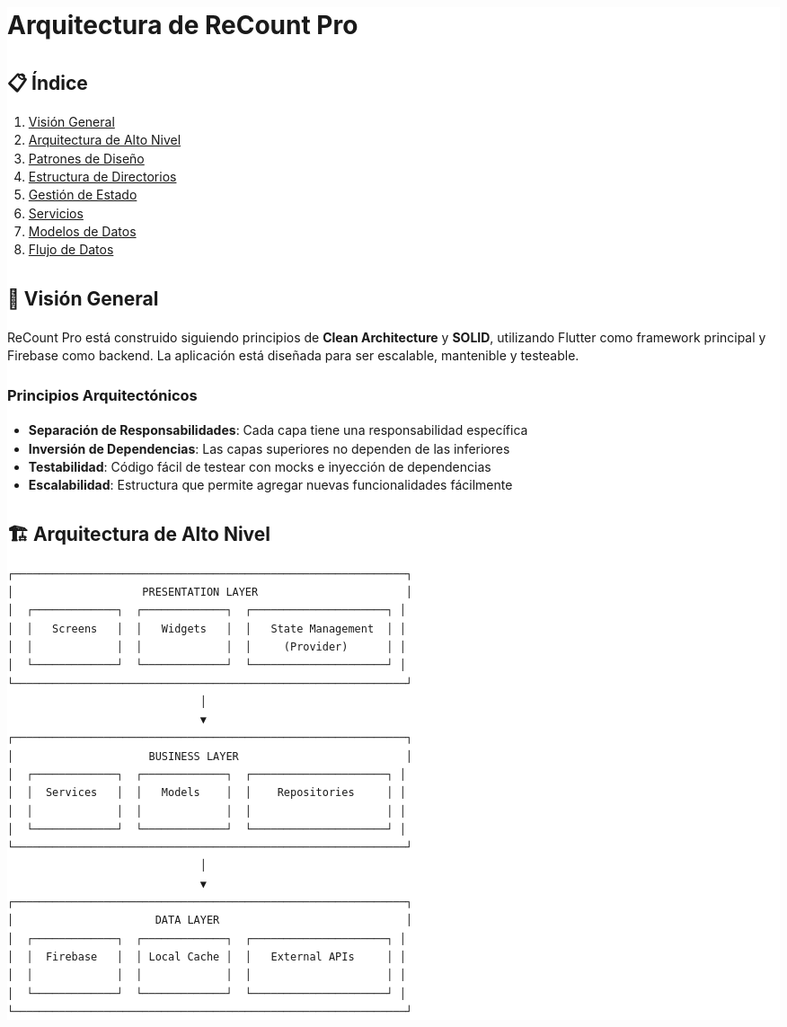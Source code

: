 # Arquitectura de ReCount Pro

## 📋 Índice

1. [Visión General](#visión-general)
2. [Arquitectura de Alto Nivel](#arquitectura-de-alto-nivel)
3. [Patrones de Diseño](#patrones-de-diseño)
4. [Estructura de Directorios](#estructura-de-directorios)
5. [Gestión de Estado](#gestión-de-estado)
6. [Servicios](#servicios)
7. [Modelos de Datos](#modelos-de-datos)
8. [Flujo de Datos](#flujo-de-datos)

## 🎯 Visión General

ReCount Pro está construido siguiendo principios de **Clean Architecture** y **SOLID**, utilizando Flutter como framework principal y Firebase como backend. La aplicación está diseñada para ser escalable, mantenible y testeable.

### Principios Arquitectónicos

- **Separación de Responsabilidades**: Cada capa tiene una responsabilidad específica
- **Inversión de Dependencias**: Las capas superiores no dependen de las inferiores
- **Testabilidad**: Código fácil de testear con mocks e inyección de dependencias
- **Escalabilidad**: Estructura que permite agregar nuevas funcionalidades fácilmente

## 🏗️ Arquitectura de Alto Nivel

```
┌─────────────────────────────────────────────────────────────┐
│                    PRESENTATION LAYER                       │
│  ┌─────────────┐  ┌─────────────┐  ┌─────────────────────┐ │
│  │   Screens   │  │   Widgets   │  │   State Management  │ │
│  │             │  │             │  │     (Provider)      │ │
│  └─────────────┘  └─────────────┘  └─────────────────────┘ │
└─────────────────────────────────────────────────────────────┘
                              │
                              ▼
┌─────────────────────────────────────────────────────────────┐
│                     BUSINESS LAYER                          │
│  ┌─────────────┐  ┌─────────────┐  ┌─────────────────────┐ │
│  │  Services   │  │   Models    │  │    Repositories     │ │
│  │             │  │             │  │                     │ │
│  └─────────────┘  └─────────────┘  └─────────────────────┘ │
└─────────────────────────────────────────────────────────────┘
                              │
                              ▼
┌─────────────────────────────────────────────────────────────┐
│                      DATA LAYER                             │
│  ┌─────────────┐  ┌─────────────┐  ┌─────────────────────┐ │
│  │  Firebase   │  │ Local Cache │  │   External APIs     │ │
│  │             │  │             │  │                     │ │
│  └─────────────┘  └─────────────┘  └─────────────────────┘ │
└─────────────────────────────────────────────────────────────┘
```
